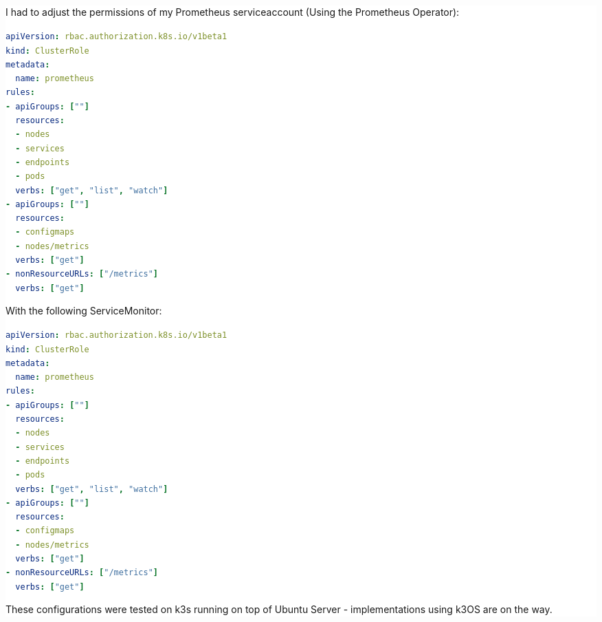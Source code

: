 I had to adjust the permissions of my Prometheus serviceaccount (Using the Prometheus Operator):

```yaml
apiVersion: rbac.authorization.k8s.io/v1beta1
kind: ClusterRole
metadata:
  name: prometheus
rules:
- apiGroups: [""]
  resources:
  - nodes
  - services
  - endpoints
  - pods
  verbs: ["get", "list", "watch"]
- apiGroups: [""]
  resources:
  - configmaps
  - nodes/metrics
  verbs: ["get"]
- nonResourceURLs: ["/metrics"]
  verbs: ["get"]

```

With the following ServiceMonitor:

```yaml
apiVersion: rbac.authorization.k8s.io/v1beta1
kind: ClusterRole
metadata:
  name: prometheus
rules:
- apiGroups: [""]
  resources:
  - nodes
  - services
  - endpoints
  - pods
  verbs: ["get", "list", "watch"]
- apiGroups: [""]
  resources:
  - configmaps
  - nodes/metrics
  verbs: ["get"]
- nonResourceURLs: ["/metrics"]
  verbs: ["get"]
```

These configurations were tested on k3s running on top of Ubuntu Server - implementations using k3OS are on the way.
